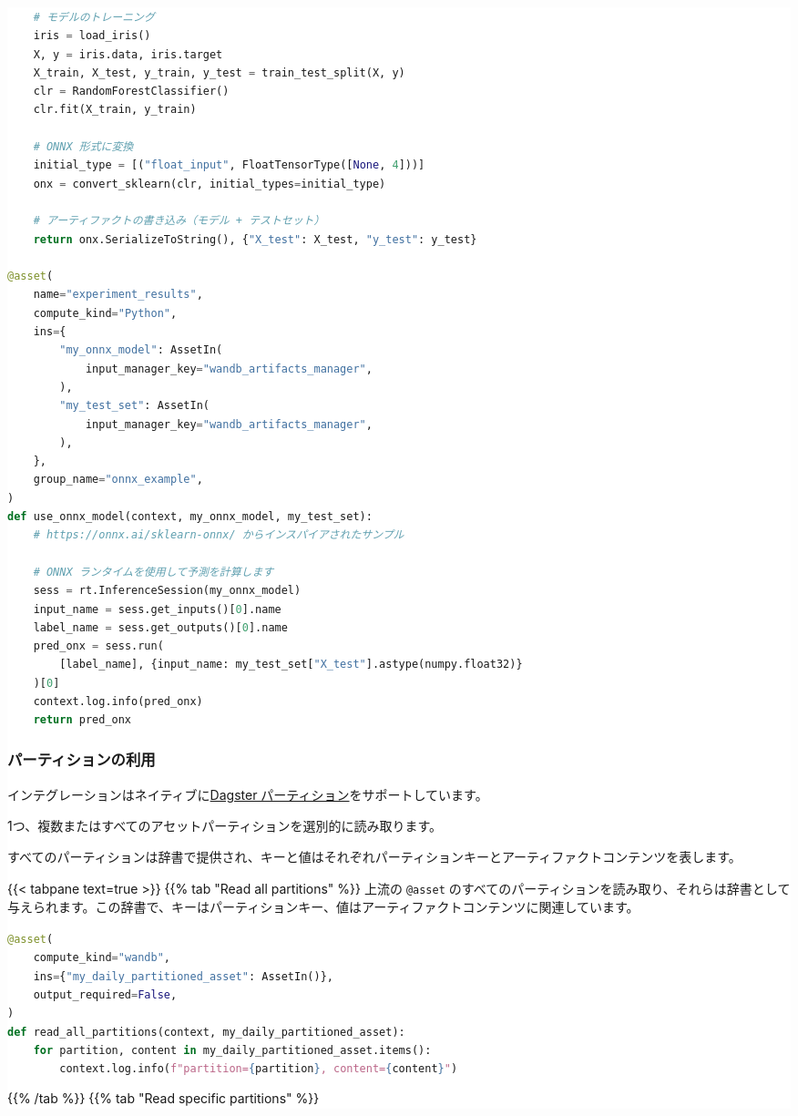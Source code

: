 ```python
    # モデルのトレーニング
    iris = load_iris()
    X, y = iris.data, iris.target
    X_train, X_test, y_train, y_test = train_test_split(X, y)
    clr = RandomForestClassifier()
    clr.fit(X_train, y_train)

    # ONNX 形式に変換
    initial_type = [("float_input", FloatTensorType([None, 4]))]
    onx = convert_sklearn(clr, initial_types=initial_type)

    # アーティファクトの書き込み（モデル + テストセット）
    return onx.SerializeToString(), {"X_test": X_test, "y_test": y_test}

@asset(
    name="experiment_results",
    compute_kind="Python",
    ins={
        "my_onnx_model": AssetIn(
            input_manager_key="wandb_artifacts_manager",
        ),
        "my_test_set": AssetIn(
            input_manager_key="wandb_artifacts_manager",
        ),
    },
    group_name="onnx_example",
)
def use_onnx_model(context, my_onnx_model, my_test_set):
    # https://onnx.ai/sklearn-onnx/ からインスパイアされたサンプル

    # ONNX ランタイムを使用して予測を計算します
    sess = rt.InferenceSession(my_onnx_model)
    input_name = sess.get_inputs()[0].name
    label_name = sess.get_outputs()[0].name
    pred_onx = sess.run(
        [label_name], {input_name: my_test_set["X_test"].astype(numpy.float32)}
    )[0]
    context.log.info(pred_onx)
    return pred_onx
```

### パーティションの利用

インテグレーションはネイティブに[Dagster パーティション](https://docs.dagster.io/concepts/partitions-schedules-sensors/partitions)をサポートしています。

1つ、複数またはすべてのアセットパーティションを選別的に読み取ります。

すべてのパーティションは辞書で提供され、キーと値はそれぞれパーティションキーとアーティファクトコンテンツを表します。

{{< tabpane text=true >}}
{{% tab "Read all partitions" %}}
上流の `@asset` のすべてのパーティションを読み取り、それらは辞書として与えられます。この辞書で、キーはパーティションキー、値はアーティファクトコンテンツに関連しています。
```python
@asset(
    compute_kind="wandb",
    ins={"my_daily_partitioned_asset": AssetIn()},
    output_required=False,
)
def read_all_partitions(context, my_daily_partitioned_asset):
    for partition, content in my_daily_partitioned_asset.items():
        context.log.info(f"partition={partition}, content={content}")
```
{{% /tab %}}
{{% tab "Read specific partitions" %}}
